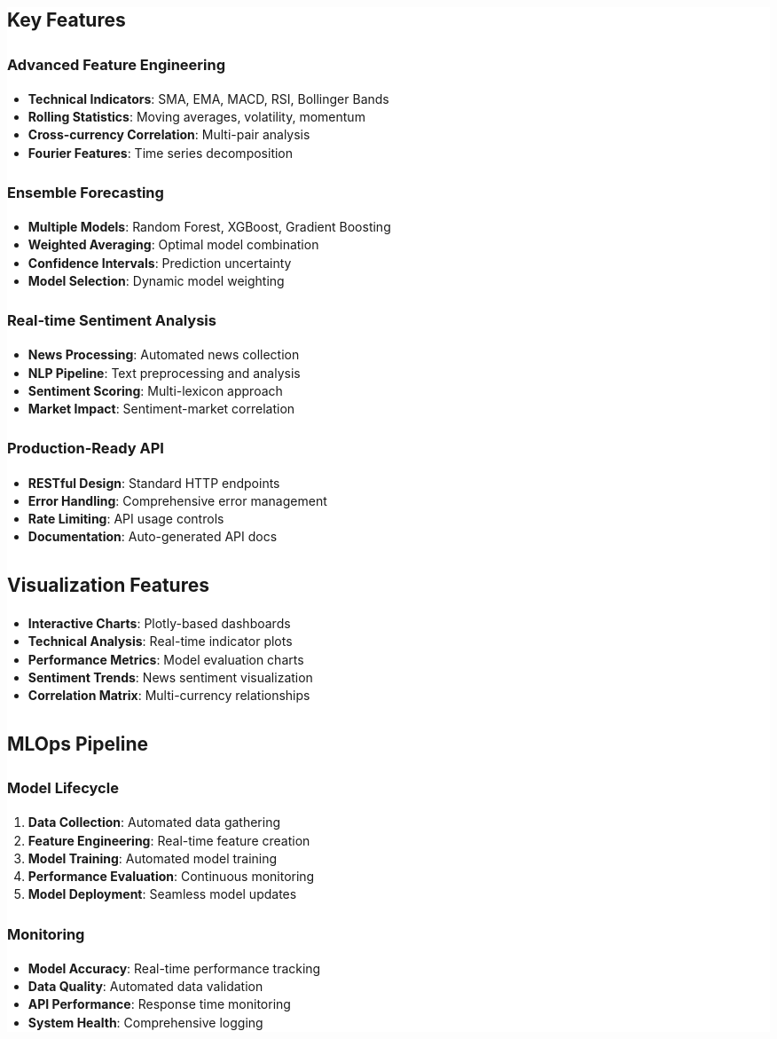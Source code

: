 
## Key Features

### Advanced Feature Engineering
- **Technical Indicators**: SMA, EMA, MACD, RSI, Bollinger Bands
- **Rolling Statistics**: Moving averages, volatility, momentum
- **Cross-currency Correlation**: Multi-pair analysis
- **Fourier Features**: Time series decomposition

### Ensemble Forecasting
- **Multiple Models**: Random Forest, XGBoost, Gradient Boosting
- **Weighted Averaging**: Optimal model combination
- **Confidence Intervals**: Prediction uncertainty
- **Model Selection**: Dynamic model weighting

### Real-time Sentiment Analysis
- **News Processing**: Automated news collection
- **NLP Pipeline**: Text preprocessing and analysis
- **Sentiment Scoring**: Multi-lexicon approach
- **Market Impact**: Sentiment-market correlation

### Production-Ready API
- **RESTful Design**: Standard HTTP endpoints
- **Error Handling**: Comprehensive error management
- **Rate Limiting**: API usage controls
- **Documentation**: Auto-generated API docs

## Visualization Features

- **Interactive Charts**: Plotly-based dashboards
- **Technical Analysis**: Real-time indicator plots
- **Performance Metrics**: Model evaluation charts
- **Sentiment Trends**: News sentiment visualization
- **Correlation Matrix**: Multi-currency relationships

## MLOps Pipeline

### Model Lifecycle
1. **Data Collection**: Automated data gathering
2. **Feature Engineering**: Real-time feature creation
3. **Model Training**: Automated model training
4. **Performance Evaluation**: Continuous monitoring
5. **Model Deployment**: Seamless model updates

### Monitoring
- **Model Accuracy**: Real-time performance tracking
- **Data Quality**: Automated data validation
- **API Performance**: Response time monitoring
- **System Health**: Comprehensive logging
